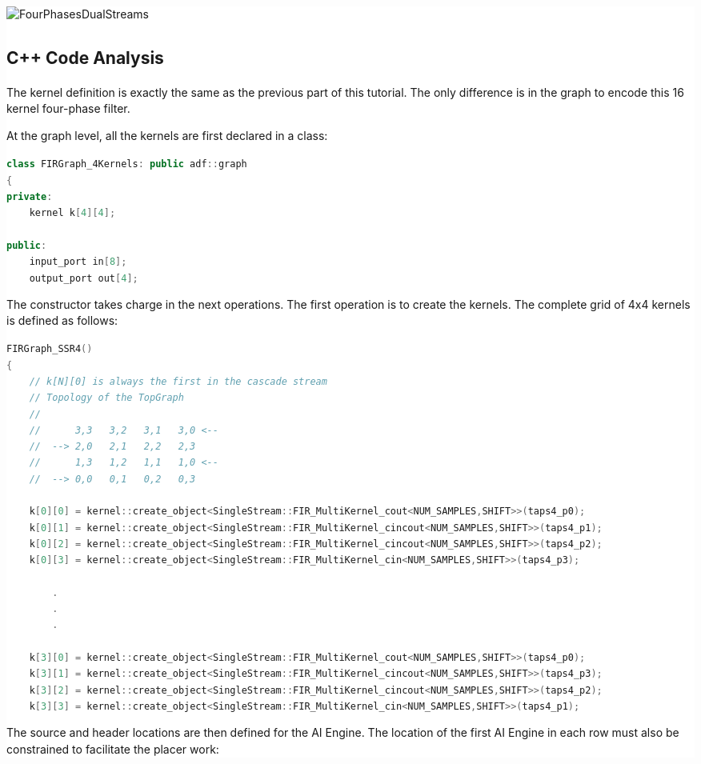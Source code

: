![FourPhasesDualStreams](../Images/FourPhasesDualStreams.jpg)


## C++ Code Analysis

The kernel definition is exactly the same as the previous part of this tutorial. The only difference is in the graph to encode this 16 kernel four-phase filter.

At the graph level, all the kernels are first declared in a class:

```C++
class FIRGraph_4Kernels: public adf::graph
{
private:
	kernel k[4][4];

public:
	input_port in[8];
	output_port out[4];
```

The constructor takes charge in the next operations. The first operation is to create the kernels. The complete grid of 4x4 kernels is defined as follows:

```C++
FIRGraph_SSR4()
{
    // k[N][0] is always the first in the cascade stream
    // Topology of the TopGraph
    //
    //      3,3   3,2   3,1   3,0 <--
    //  --> 2,0   2,1   2,2   2,3
    //      1,3   1,2   1,1   1,0 <--
    //  --> 0,0   0,1   0,2   0,3

    k[0][0] = kernel::create_object<SingleStream::FIR_MultiKernel_cout<NUM_SAMPLES,SHIFT>>(taps4_p0);
    k[0][1] = kernel::create_object<SingleStream::FIR_MultiKernel_cincout<NUM_SAMPLES,SHIFT>>(taps4_p1);
    k[0][2] = kernel::create_object<SingleStream::FIR_MultiKernel_cincout<NUM_SAMPLES,SHIFT>>(taps4_p2);
    k[0][3] = kernel::create_object<SingleStream::FIR_MultiKernel_cin<NUM_SAMPLES,SHIFT>>(taps4_p3);

        .
        .
        .

    k[3][0] = kernel::create_object<SingleStream::FIR_MultiKernel_cout<NUM_SAMPLES,SHIFT>>(taps4_p0);
    k[3][1] = kernel::create_object<SingleStream::FIR_MultiKernel_cincout<NUM_SAMPLES,SHIFT>>(taps4_p3);
    k[3][2] = kernel::create_object<SingleStream::FIR_MultiKernel_cincout<NUM_SAMPLES,SHIFT>>(taps4_p2);
    k[3][3] = kernel::create_object<SingleStream::FIR_MultiKernel_cin<NUM_SAMPLES,SHIFT>>(taps4_p1);
```
The source and header locations are then defined for the AI Engine. The location of the first AI Engine in each row must also be constrained to facilitate the placer work:
